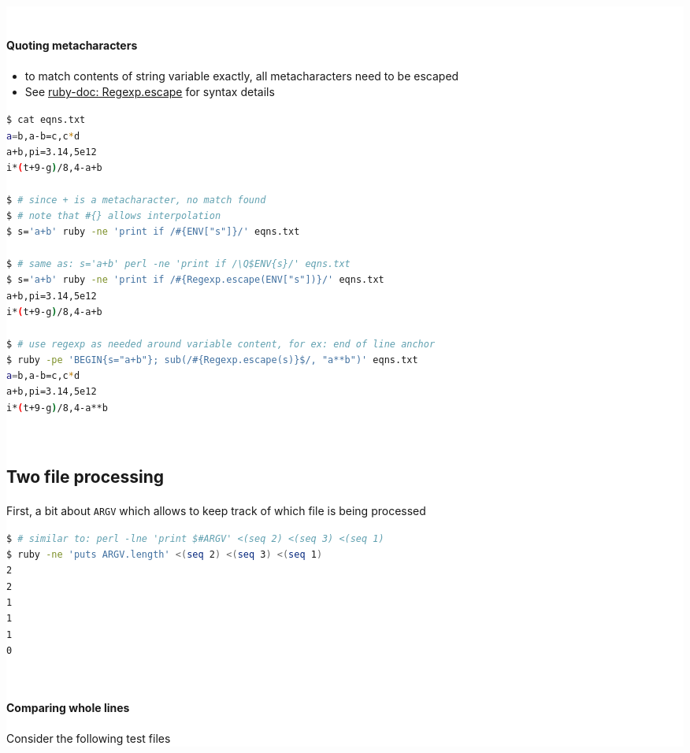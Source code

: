<br>

#### <a name="quoting-metacharacters"></a>Quoting metacharacters

* to match contents of string variable exactly, all metacharacters need to be escaped
* See [ruby-doc: Regexp.escape](https://ruby-doc.org/core-2.5.0/Regexp.html#method-c-escape) for syntax details

```bash
$ cat eqns.txt
a=b,a-b=c,c*d
a+b,pi=3.14,5e12
i*(t+9-g)/8,4-a+b

$ # since + is a metacharacter, no match found
$ # note that #{} allows interpolation
$ s='a+b' ruby -ne 'print if /#{ENV["s"]}/' eqns.txt

$ # same as: s='a+b' perl -ne 'print if /\Q$ENV{s}/' eqns.txt
$ s='a+b' ruby -ne 'print if /#{Regexp.escape(ENV["s"])}/' eqns.txt
a+b,pi=3.14,5e12
i*(t+9-g)/8,4-a+b

$ # use regexp as needed around variable content, for ex: end of line anchor
$ ruby -pe 'BEGIN{s="a+b"}; sub(/#{Regexp.escape(s)}$/, "a**b")' eqns.txt
a=b,a-b=c,c*d
a+b,pi=3.14,5e12
i*(t+9-g)/8,4-a**b
```

<br>

## <a name="two-file-processing"></a>Two file processing

First, a bit about `ARGV` which allows to keep track of which file is being processed

```bash
$ # similar to: perl -lne 'print $#ARGV' <(seq 2) <(seq 3) <(seq 1)
$ ruby -ne 'puts ARGV.length' <(seq 2) <(seq 3) <(seq 1)
2
2
1
1
1
0
```

<br>

#### <a name="comparing-whole-lines"></a>Comparing whole lines

Consider the following test files
